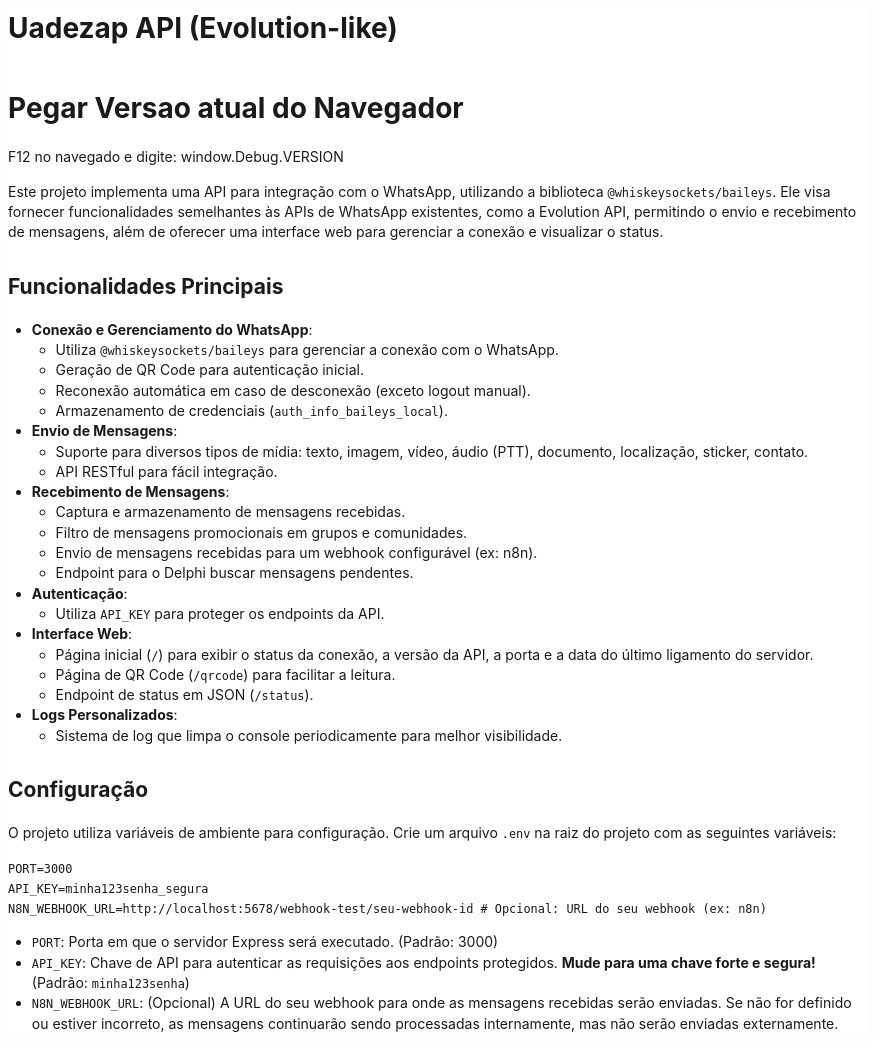 # Uadezap API (Evolution-like)

# Pegar Versao atual do Navegador
F12 no navegado e digite: window.Debug.VERSION

Este projeto implementa uma API para integração com o WhatsApp, utilizando a biblioteca `@whiskeysockets/baileys`. Ele visa fornecer funcionalidades semelhantes às APIs de WhatsApp existentes, como a Evolution API, permitindo o envio e recebimento de mensagens, além de oferecer uma interface web para gerenciar a conexão e visualizar o status.

## Funcionalidades Principais

*   **Conexão e Gerenciamento do WhatsApp**:
    *   Utiliza `@whiskeysockets/baileys` para gerenciar a conexão com o WhatsApp.
    *   Geração de QR Code para autenticação inicial.
    *   Reconexão automática em caso de desconexão (exceto logout manual).
    *   Armazenamento de credenciais (`auth_info_baileys_local`).
*   **Envio de Mensagens**:
    *   Suporte para diversos tipos de mídia: texto, imagem, vídeo, áudio (PTT), documento, localização, sticker, contato.
    *   API RESTful para fácil integração.
*   **Recebimento de Mensagens**:
    *   Captura e armazenamento de mensagens recebidas.
    *   Filtro de mensagens promocionais em grupos e comunidades.
    *   Envio de mensagens recebidas para um webhook configurável (ex: n8n).
    *   Endpoint para o Delphi buscar mensagens pendentes.
*   **Autenticação**:
    *   Utiliza `API_KEY` para proteger os endpoints da API.
*   **Interface Web**:
    *   Página inicial (`/`) para exibir o status da conexão, a versão da API, a porta e a data do último ligamento do servidor.
    *   Página de QR Code (`/qrcode`) para facilitar a leitura.
    *   Endpoint de status em JSON (`/status`).
*   **Logs Personalizados**:
    *   Sistema de log que limpa o console periodicamente para melhor visibilidade.

## Configuração

O projeto utiliza variáveis de ambiente para configuração. Crie um arquivo `.env` na raiz do projeto com as seguintes variáveis:

```dotenv
PORT=3000
API_KEY=minha123senha_segura
N8N_WEBHOOK_URL=http://localhost:5678/webhook-test/seu-webhook-id # Opcional: URL do seu webhook (ex: n8n)
```

*   `PORT`: Porta em que o servidor Express será executado. (Padrão: 3000)
*   `API_KEY`: Chave de API para autenticar as requisições aos endpoints protegidos. **Mude para uma chave forte e segura!** (Padrão: `minha123senha`)
*   `N8N_WEBHOOK_URL`: (Opcional) A URL do seu webhook para onde as mensagens recebidas serão enviadas. Se não for definido ou estiver incorreto, as mensagens continuarão sendo processadas internamente, mas não serão enviadas externamente.
